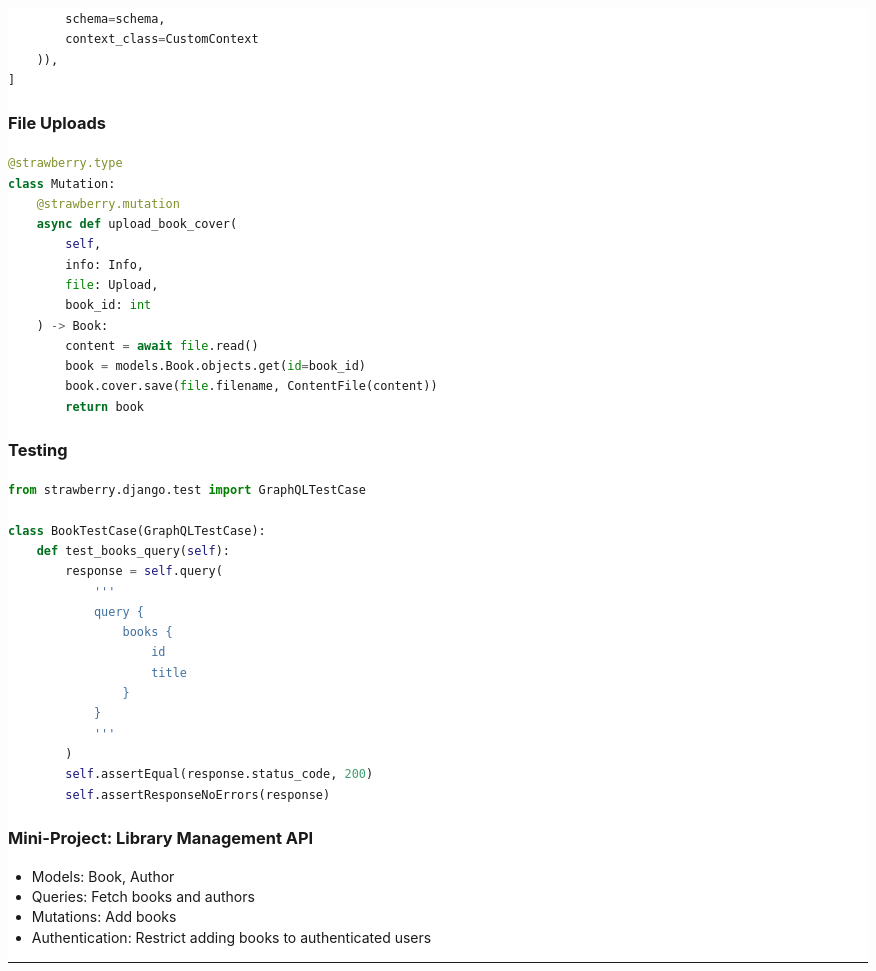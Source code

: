 ```python
        schema=schema,
        context_class=CustomContext
    )),
]
```

### File Uploads
```python
@strawberry.type
class Mutation:
    @strawberry.mutation
    async def upload_book_cover(
        self,
        info: Info,
        file: Upload,
        book_id: int
    ) -> Book:
        content = await file.read()
        book = models.Book.objects.get(id=book_id)
        book.cover.save(file.filename, ContentFile(content))
        return book
```

### Testing
```python
from strawberry.django.test import GraphQLTestCase

class BookTestCase(GraphQLTestCase):
    def test_books_query(self):
        response = self.query(
            '''
            query {
                books {
                    id
                    title
                }
            }
            '''
        )
        self.assertEqual(response.status_code, 200)
        self.assertResponseNoErrors(response)
```

### Mini-Project: Library Management API
- Models: Book, Author
- Queries: Fetch books and authors
- Mutations: Add books
- Authentication: Restrict adding books to authenticated users

---
